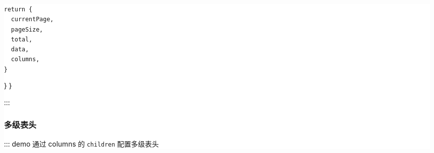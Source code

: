     return {
      currentPage,
      pageSize,
      total,
      data,
      columns,
    }
  }
}
</script>

:::

### 多级表头

::: demo 通过 columns 的 `children` 配置多级表头

<template>
  <ele-table
    :data="data"
    :columns="columns2"
  />
</template>

<script>
import { ref } from 'vue'

export default {
  setup() {
    const columns2 = ref([
      {
        label: '日期',
        prop: 'date',
      },
      {
        label: '用户',
        children: [
          {
            label: '姓名',
            prop: 'name',
          },
          {
            label: '地址',
            prop: 'address',
          },
        ],
      },
    ])
    const data = ref([
      {
        date: '2016-05-03',
        name: 'Tom',
        address: 'No. 189, Grove St, Los Angeles',
      },
      {
        date: '2016-05-02',
        name: 'Tom',
        address: 'No. 189, Grove St, Los Angeles',
      },
      {
        date: '2016-05-04',
        name: 'Tom',
        address: 'No. 189, Grove St, Los Angeles',
      },
      {
        date: '2016-05-01',